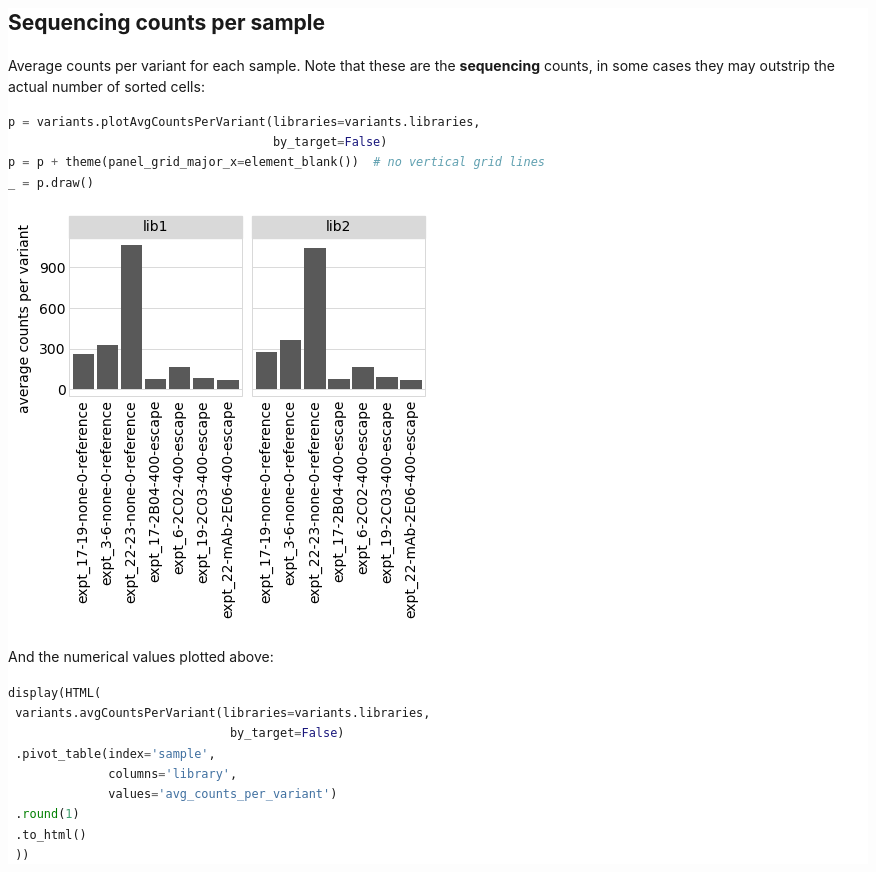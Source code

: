 
## Sequencing counts per sample
Average counts per variant for each sample.
Note that these are the **sequencing** counts, in some cases they may outstrip the actual number of sorted cells:


```python
p = variants.plotAvgCountsPerVariant(libraries=variants.libraries,
                                     by_target=False)
p = p + theme(panel_grid_major_x=element_blank())  # no vertical grid lines
_ = p.draw()
```


![png](counts_to_scores_files/counts_to_scores_19_0.png)


And the numerical values plotted above:


```python
display(HTML(
 variants.avgCountsPerVariant(libraries=variants.libraries,
                               by_target=False)
 .pivot_table(index='sample',
              columns='library',
              values='avg_counts_per_variant')
 .round(1)
 .to_html()
 ))
```

